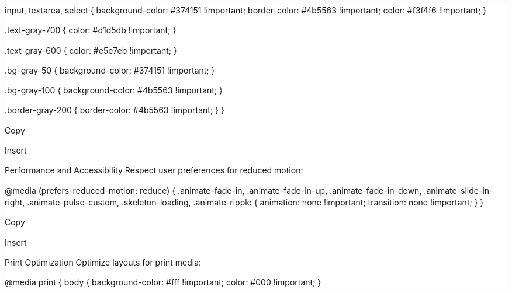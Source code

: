   input, textarea, select {
    background-color: #374151 !important;
    border-color: #4b5563 !important;
    color: #f3f4f6 !important;
  }
  
  .text-gray-700 {
    color: #d1d5db !important;
  }
  
  .text-gray-600 {
    color: #e5e7eb !important;
  }
  
  .bg-gray-50 {
    background-color: #374151 !important;
  }
  
  .bg-gray-100 {
    background-color: #4b5563 !important;
  }
  
  .border-gray-200 {
    border-color: #4b5563 !important;
  }
}

Copy

Insert

Performance and Accessibility
Respect user preferences for reduced motion:

@media (prefers-reduced-motion: reduce) {
  .animate-fade-in,
  .animate-fade-in-up,
  .animate-fade-in-down,
  .animate-slide-in-right,
  .animate-pulse-custom,
  .skeleton-loading,
  .animate-ripple {
    animation: none !important;
    transition: none !important;
  }
}

Copy

Insert

Print Optimization
Optimize layouts for print media:

@media print {
  body {
    background-color: #fff !important;
    color: #000 !important;
  }
  